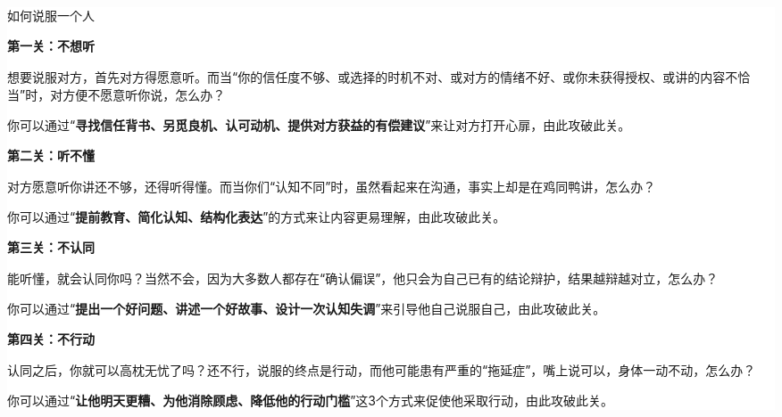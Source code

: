 如何说服一个人

**第一关：不想听**

想要说服对方，首先对方得愿意听。而当“你的信任度不够、或选择的时机不对、或对方的情绪不好、或你未获得授权、或讲的内容不恰当”时，对方便不愿意听你说，怎么办？

你可以通过“**寻找信任背书、另觅良机、认可动机、提供对方获益的有偿建议**”来让对方打开心扉，由此攻破此关。

**第二关：听不懂**

对方愿意听你讲还不够，还得听得懂。而当你们“认知不同”时，虽然看起来在沟通，事实上却是在鸡同鸭讲，怎么办？

你可以通过“**提前教育、简化认知、结构化表达**”的方式来让内容更易理解，由此攻破此关。

**第三关：不认同**

能听懂，就会认同你吗？当然不会，因为大多数人都存在“确认偏误”，他只会为自己已有的结论辩护，结果越辩越对立，怎么办？

你可以通过“**提出一个好问题、讲述一个好故事、设计一次认知失调**”来引导他自己说服自己，由此攻破此关。

**第四关：不行动**

认同之后，你就可以高枕无忧了吗？还不行，说服的终点是行动，而他可能患有严重的“拖延症”，嘴上说可以，身体一动不动，怎么办？

你可以通过“**让他明天更糟、为他消除顾虑、降低他的行动门槛**”这3个方式来促使他采取行动，由此攻破此关。
